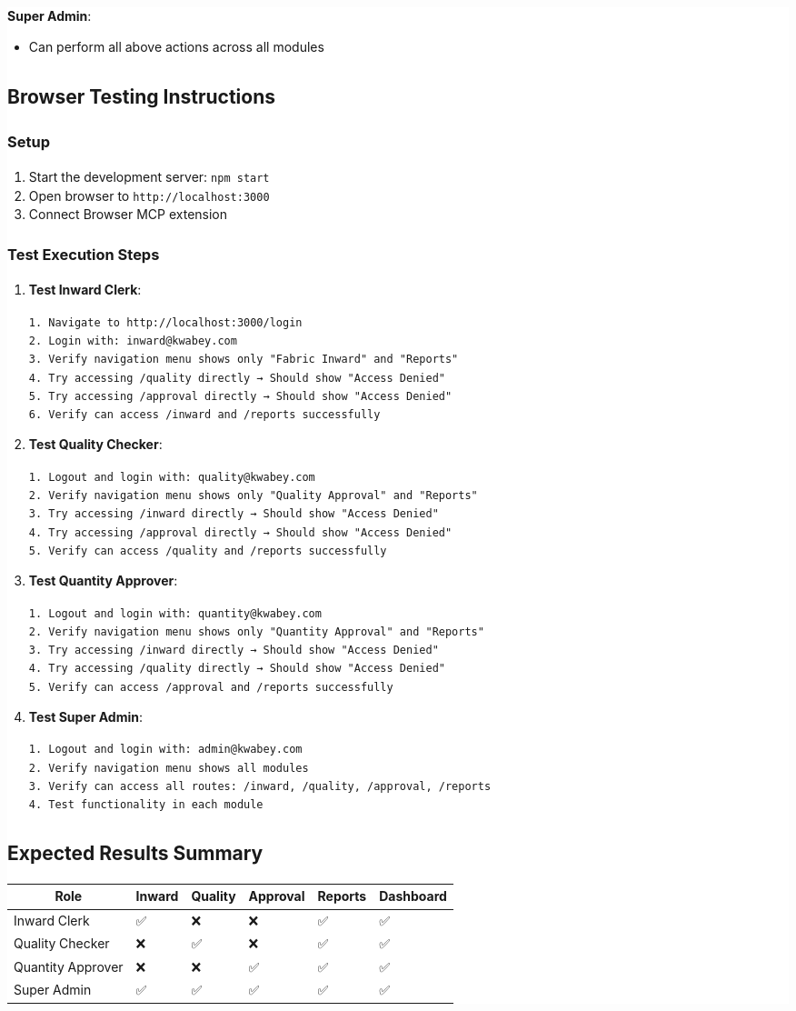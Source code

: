 **Super Admin**:
- Can perform all above actions across all modules

## Browser Testing Instructions

### Setup
1. Start the development server: `npm start`
2. Open browser to `http://localhost:3000`
3. Connect Browser MCP extension

### Test Execution Steps

1. **Test Inward Clerk**:
   ```
   1. Navigate to http://localhost:3000/login
   2. Login with: inward@kwabey.com
   3. Verify navigation menu shows only "Fabric Inward" and "Reports"
   4. Try accessing /quality directly → Should show "Access Denied"
   5. Try accessing /approval directly → Should show "Access Denied"
   6. Verify can access /inward and /reports successfully
   ```

2. **Test Quality Checker**:
   ```
   1. Logout and login with: quality@kwabey.com
   2. Verify navigation menu shows only "Quality Approval" and "Reports"
   3. Try accessing /inward directly → Should show "Access Denied"
   4. Try accessing /approval directly → Should show "Access Denied"
   5. Verify can access /quality and /reports successfully
   ```

3. **Test Quantity Approver**:
   ```
   1. Logout and login with: quantity@kwabey.com
   2. Verify navigation menu shows only "Quantity Approval" and "Reports"
   3. Try accessing /inward directly → Should show "Access Denied"
   4. Try accessing /quality directly → Should show "Access Denied"
   5. Verify can access /approval and /reports successfully
   ```

4. **Test Super Admin**:
   ```
   1. Logout and login with: admin@kwabey.com
   2. Verify navigation menu shows all modules
   3. Verify can access all routes: /inward, /quality, /approval, /reports
   4. Test functionality in each module
   ```

## Expected Results Summary

| Role | Inward | Quality | Approval | Reports | Dashboard |
|------|--------|---------|----------|---------|-----------|
| Inward Clerk | ✅ | ❌ | ❌ | ✅ | ✅ |
| Quality Checker | ❌ | ✅ | ❌ | ✅ | ✅ |
| Quantity Approver | ❌ | ❌ | ✅ | ✅ | ✅ |
| Super Admin | ✅ | ✅ | ✅ | ✅ | ✅ |
